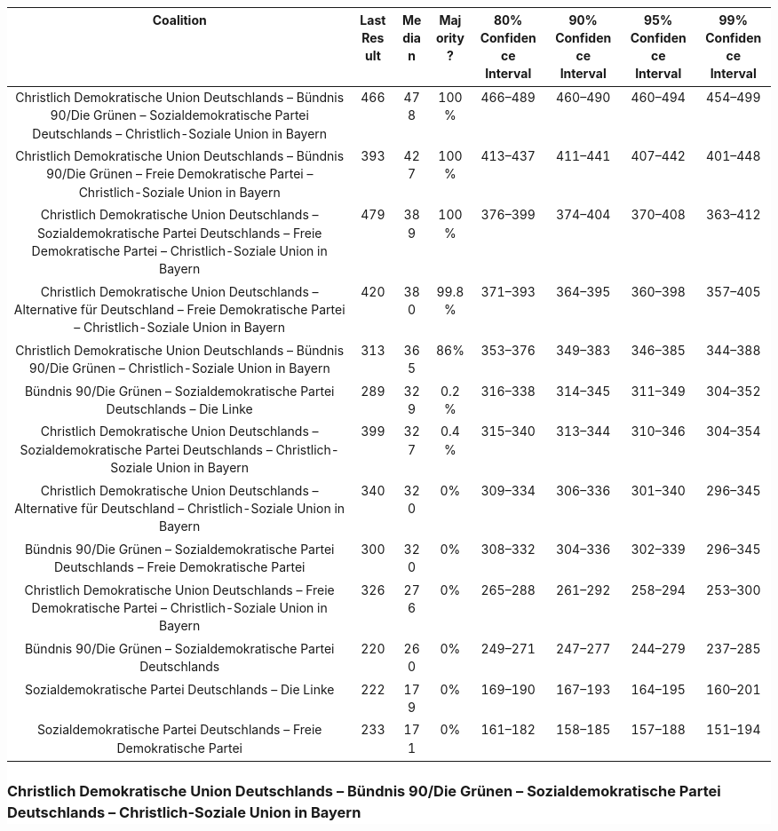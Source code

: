 | Coalition | Last Result | Median | Majority? | 80% Confidence Interval | 90% Confidence Interval | 95% Confidence Interval | 99% Confidence Interval |
|:---------:|:-----------:|:------:|:---------:|:-----------------------:|:-----------------------:|:-----------------------:|:-----------------------:|
| Christlich Demokratische Union Deutschlands – Bündnis 90/Die Grünen – Sozialdemokratische Partei Deutschlands – Christlich-Soziale Union in Bayern | 466 | 478 | 100% | 466–489 | 460–490 | 460–494 | 454–499 |
| Christlich Demokratische Union Deutschlands – Bündnis 90/Die Grünen – Freie Demokratische Partei – Christlich-Soziale Union in Bayern | 393 | 427 | 100% | 413–437 | 411–441 | 407–442 | 401–448 |
| Christlich Demokratische Union Deutschlands – Sozialdemokratische Partei Deutschlands – Freie Demokratische Partei – Christlich-Soziale Union in Bayern | 479 | 389 | 100% | 376–399 | 374–404 | 370–408 | 363–412 |
| Christlich Demokratische Union Deutschlands – Alternative für Deutschland – Freie Demokratische Partei – Christlich-Soziale Union in Bayern | 420 | 380 | 99.8% | 371–393 | 364–395 | 360–398 | 357–405 |
| Christlich Demokratische Union Deutschlands – Bündnis 90/Die Grünen – Christlich-Soziale Union in Bayern | 313 | 365 | 86% | 353–376 | 349–383 | 346–385 | 344–388 |
| Bündnis 90/Die Grünen – Sozialdemokratische Partei Deutschlands – Die Linke | 289 | 329 | 0.2% | 316–338 | 314–345 | 311–349 | 304–352 |
| Christlich Demokratische Union Deutschlands – Sozialdemokratische Partei Deutschlands – Christlich-Soziale Union in Bayern | 399 | 327 | 0.4% | 315–340 | 313–344 | 310–346 | 304–354 |
| Christlich Demokratische Union Deutschlands – Alternative für Deutschland – Christlich-Soziale Union in Bayern | 340 | 320 | 0% | 309–334 | 306–336 | 301–340 | 296–345 |
| Bündnis 90/Die Grünen – Sozialdemokratische Partei Deutschlands – Freie Demokratische Partei | 300 | 320 | 0% | 308–332 | 304–336 | 302–339 | 296–345 |
| Christlich Demokratische Union Deutschlands – Freie Demokratische Partei – Christlich-Soziale Union in Bayern | 326 | 276 | 0% | 265–288 | 261–292 | 258–294 | 253–300 |
| Bündnis 90/Die Grünen – Sozialdemokratische Partei Deutschlands | 220 | 260 | 0% | 249–271 | 247–277 | 244–279 | 237–285 |
| Sozialdemokratische Partei Deutschlands – Die Linke | 222 | 179 | 0% | 169–190 | 167–193 | 164–195 | 160–201 |
| Sozialdemokratische Partei Deutschlands – Freie Demokratische Partei | 233 | 171 | 0% | 161–182 | 158–185 | 157–188 | 151–194 |

### Christlich Demokratische Union Deutschlands – Bündnis 90/Die Grünen – Sozialdemokratische Partei Deutschlands – Christlich-Soziale Union in Bayern
